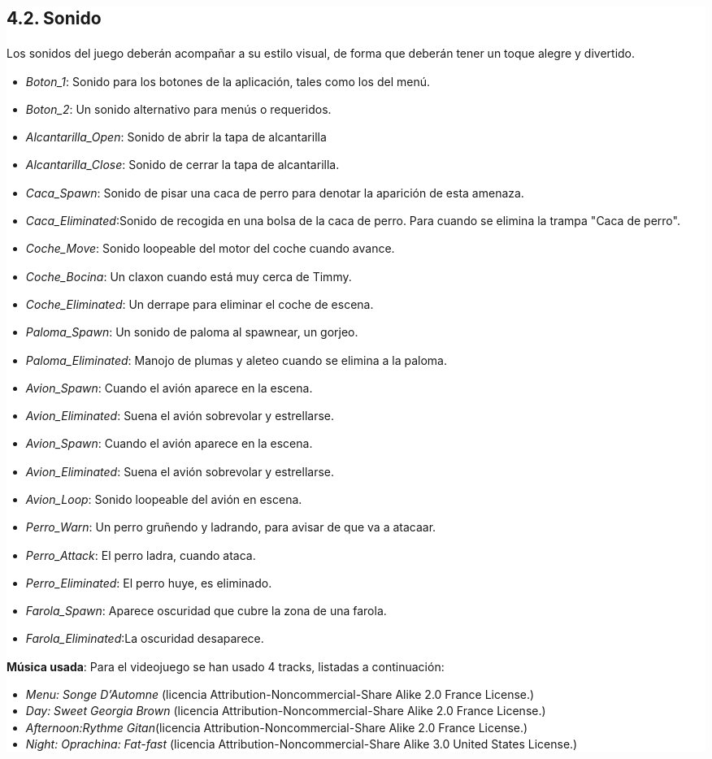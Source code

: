 
<div id="Sonido"></>

## 4.2. Sonido

Los sonidos del juego deberán acompañar a su estilo visual, de forma que deberán tener un toque alegre y divertido.

* *Boton_1*: Sonido para los botones de la aplicación, tales como los del menú.

* *Boton_2*: Un sonido alternativo para menús o requeridos.

* *Alcantarilla_Open*: Sonido de abrir la tapa de alcantarilla

* *Alcantarilla_Close*: Sonido de cerrar la tapa de alcantarilla.

* *Caca_Spawn*: Sonido de pisar una caca de perro para denotar la aparición de esta amenaza.

* *Caca_Eliminated*:Sonido de recogida en una bolsa de la caca de perro. Para cuando se elimina la trampa "Caca de perro".

* *Coche_Move*: Sonido loopeable del motor del coche cuando avance.

* *Coche_Bocina*: Un claxon cuando está muy cerca de Timmy.

* *Coche_Eliminated*: Un derrape para eliminar el coche de escena.

* *Paloma_Spawn*: Un sonido de paloma al spawnear, un gorjeo.

* *Paloma_Eliminated*: Manojo de plumas y aleteo cuando se elimina a la paloma.

* *Avion_Spawn*: Cuando el avión aparece en la escena.

* *Avion_Eliminated*: Suena el avión sobrevolar y estrellarse.
  
* *Avion_Spawn*: Cuando el avión aparece en la escena.
  
* *Avion_Eliminated*: Suena el avión sobrevolar y estrellarse.
  
* *Avion_Loop*: Sonido loopeable del avión en escena.

* *Perro_Warn*: Un perro gruñendo y ladrando, para avisar de que va a atacaar.

* *Perro_Attack*: El perro ladra, cuando ataca.

* *Perro_Eliminated*: El perro huye, es eliminado.

* *Farola_Spawn*: Aparece oscuridad que cubre la zona de una farola.

* *Farola_Eliminated*:La oscuridad desaparece.


**Música usada**:
Para el videojuego se han usado 4 tracks, listadas a continuación:

* *Menu: Songe D’Automne* (licencia Attribution-Noncommercial-Share Alike 2.0 France License.)
* *Day: Sweet Georgia Brown* (licencia Attribution-Noncommercial-Share Alike 2.0 France License.)
* *Afternoon:Rythme Gitan*(licencia Attribution-Noncommercial-Share Alike 2.0 France License.)
* *Night: Oprachina: Fat-fast* (licencia Attribution-Noncommercial-Share Alike 3.0 United States License.)


<div id="roles"></>
